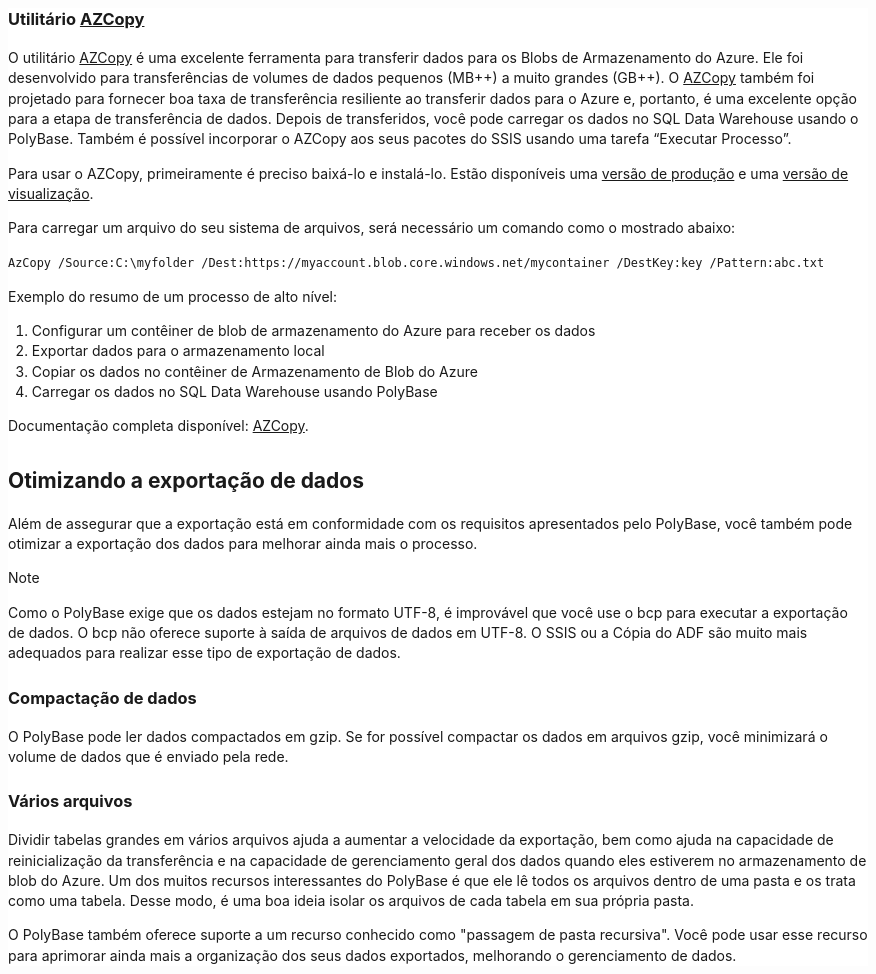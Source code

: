### Utilitário [AZCopy][AZCopy]
O utilitário [AZCopy][AZCopy] é uma excelente ferramenta para transferir dados para os Blobs de Armazenamento do Azure. Ele foi desenvolvido para transferências de volumes de dados pequenos (MB++) a muito grandes (GB++). O [AZCopy] também foi projetado para fornecer boa taxa de transferência resiliente ao transferir dados para o Azure e, portanto, é uma excelente opção para a etapa de transferência de dados. Depois de transferidos, você pode carregar os dados no SQL Data Warehouse usando o PolyBase. Também é possível incorporar o AZCopy aos seus pacotes do SSIS usando uma tarefa “Executar Processo”.

Para usar o AZCopy, primeiramente é preciso baixá-lo e instalá-lo. Estão disponíveis uma [versão de produção][versão de produção] e uma [versão de visualização][versão de visualização].

Para carregar um arquivo do seu sistema de arquivos, será necessário um comando como o mostrado abaixo:

```
AzCopy /Source:C:\myfolder /Dest:https://myaccount.blob.core.windows.net/mycontainer /DestKey:key /Pattern:abc.txt
```

Exemplo do resumo de um processo de alto nível:

1. Configurar um contêiner de blob de armazenamento do Azure para receber os dados
2. Exportar dados para o armazenamento local
3. Copiar os dados no contêiner de Armazenamento de Blob do Azure
4. Carregar os dados no SQL Data Warehouse usando PolyBase

Documentação completa disponível: [AZCopy][AZCopy].

## Otimizando a exportação de dados
Além de assegurar que a exportação está em conformidade com os requisitos apresentados pelo PolyBase, você também pode otimizar a exportação dos dados para melhorar ainda mais o processo.

> [!NOTE]
> Como o PolyBase exige que os dados estejam no formato UTF-8, é improvável que você use o bcp para executar a exportação de dados. O bcp não oferece suporte à saída de arquivos de dados em UTF-8. O SSIS ou a Cópia do ADF são muito mais adequados para realizar esse tipo de exportação de dados.
> 
> 

### Compactação de dados
O PolyBase pode ler dados compactados em gzip. Se for possível compactar os dados em arquivos gzip, você minimizará o volume de dados que é enviado pela rede.

### Vários arquivos
Dividir tabelas grandes em vários arquivos ajuda a aumentar a velocidade da exportação, bem como ajuda na capacidade de reinicialização da transferência e na capacidade de gerenciamento geral dos dados quando eles estiverem no armazenamento de blob do Azure. Um dos muitos recursos interessantes do PolyBase é que ele lê todos os arquivos dentro de uma pasta e os trata como uma tabela. Desse modo, é uma boa ideia isolar os arquivos de cada tabela em sua própria pasta.

O PolyBase também oferece suporte a um recurso conhecido como "passagem de pasta recursiva". Você pode usar esse recurso para aprimorar ainda mais a organização dos seus dados exportados, melhorando o gerenciamento de dados.


[AZCopy]: ../storage/storage-use-azcopy.md
[Cópia do ADF]: ../data-factory/data-factory-data-movement-activities.md
[exemplos de ADF]: ../data-factory/data-factory-samples.md
[ADF Copy examples]: ../data-factory/data-factory-copy-activity-tutorial-using-visual-studio.md
[Visão geral de desenvolvimento]: sql-data-warehouse-overview-develop.md
[Migrar sua solução para o SQL Data Warehouse]: sql-data-warehouse-overview-migrate.md
[SQL Data Warehouse development overview]: sql-data-warehouse-overview-develop.md
[Usar o bcp para carregar dados no SQL Data Warehouse]: sql-data-warehouse-load-with-bcp.md
[Usar o PolyBase para carregar dados no SQL Data Warehouse]: sql-data-warehouse-get-started-load-with-polybase.md
[Azure Data Factory]: http://azure.microsoft.com/services/data-factory/
[Rota Expressa]: http://azure.microsoft.com/services/expressroute/
[documentação da Rota Expressa]: http://azure.microsoft.com/documentation/services/expressroute/
[versão de produção]: http://aka.ms/downloadazcopy/
[versão de visualização]: http://aka.ms/downloadazcopypr/
[Adaptador de destino ADO.NET]: https://msdn.microsoft.com/library/bb934041.aspx
[documentação do SSIS]: https://msdn.microsoft.com/library/ms141026.aspx